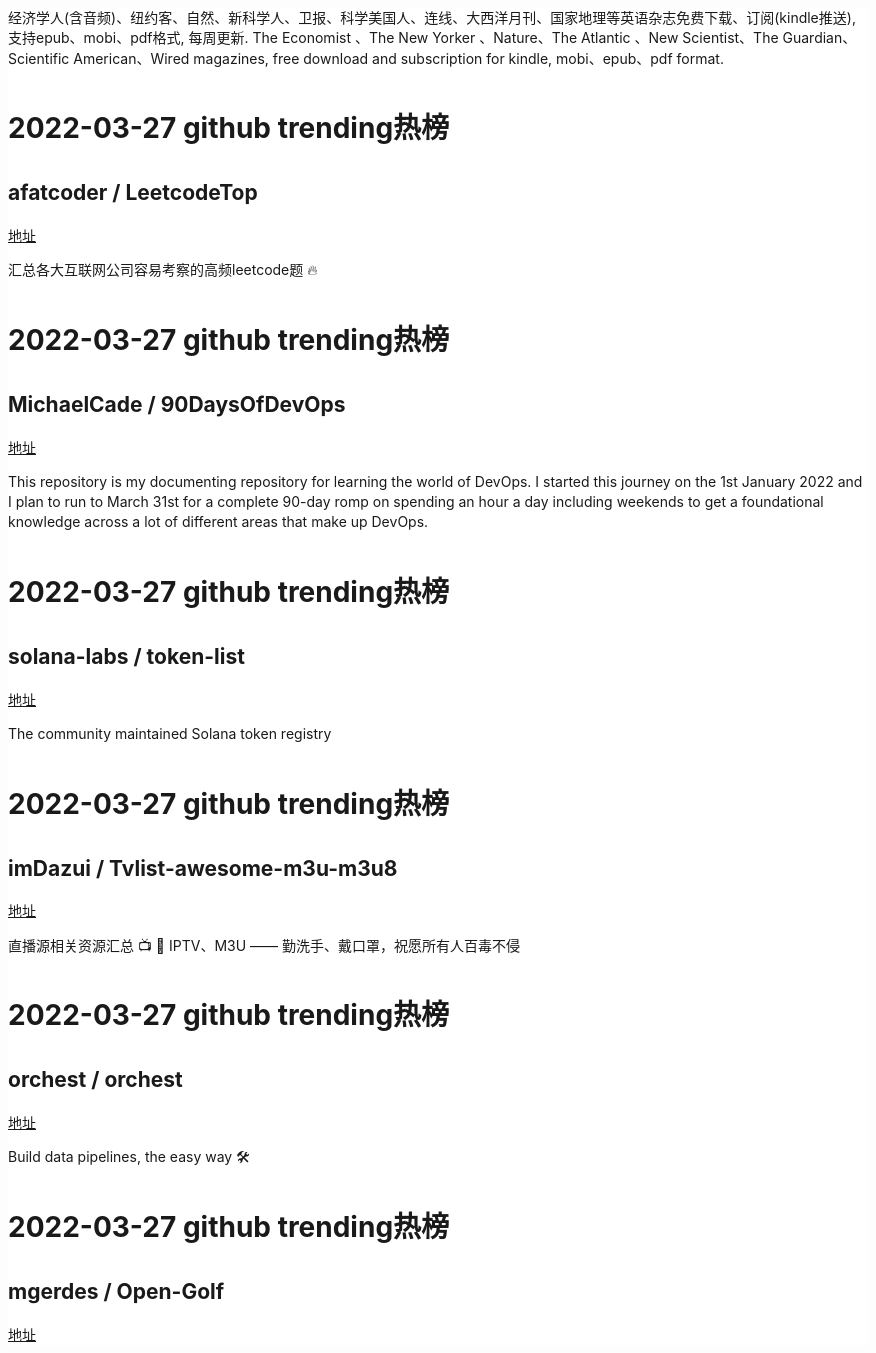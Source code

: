 经济学人(含音频)、纽约客、自然、新科学人、卫报、科学美国人、连线、大西洋月刊、国家地理等英语杂志免费下载、订阅(kindle推送),支持epub、mobi、pdf格式, 每周更新. The Economist 、The New Yorker 、Nature、The Atlantic 、New Scientist、The Guardian、Scientific American、Wired magazines, free download and subscription for kindle, mobi、epub、pdf format.
# 2022-03-27 github trending热榜
## afatcoder / LeetcodeTop
[地址](/afatcoder/LeetcodeTop)

汇总各大互联网公司容易考察的高频leetcode题
🔥
# 2022-03-27 github trending热榜
## MichaelCade / 90DaysOfDevOps
[地址](/MichaelCade/90DaysOfDevOps)

This repository is my documenting repository for learning the world of DevOps. I started this journey on the 1st January 2022 and I plan to run to March 31st for a complete 90-day romp on spending an hour a day including weekends to get a foundational knowledge across a lot of different areas that make up DevOps.
# 2022-03-27 github trending热榜
## solana-labs / token-list
[地址](/solana-labs/token-list)

The community maintained Solana token registry
# 2022-03-27 github trending热榜
## imDazui / Tvlist-awesome-m3u-m3u8
[地址](/imDazui/Tvlist-awesome-m3u-m3u8)

直播源相关资源汇总
📺
💯
IPTV、M3U —— 勤洗手、戴口罩，祝愿所有人百毒不侵
# 2022-03-27 github trending热榜
## orchest / orchest
[地址](/orchest/orchest)

Build data pipelines, the easy way
🛠️
# 2022-03-27 github trending热榜
## mgerdes / Open-Golf
[地址](/mgerdes/Open-Golf)
